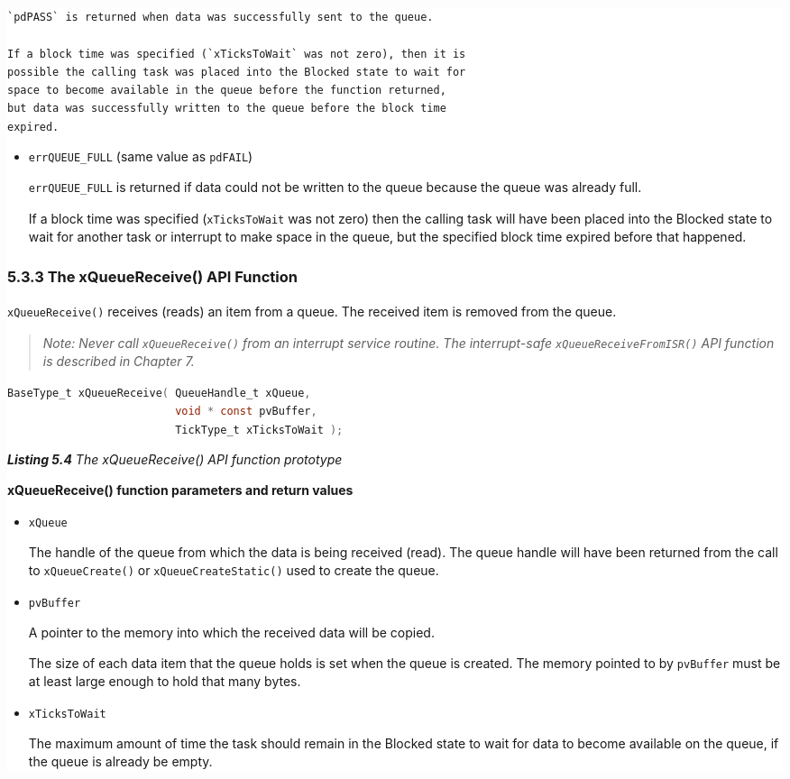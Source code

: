     `pdPASS` is returned when data was successfully sent to the queue.

    If a block time was specified (`xTicksToWait` was not zero), then it is
    possible the calling task was placed into the Blocked state to wait for
    space to become available in the queue before the function returned,
    but data was successfully written to the queue before the block time
    expired.

  - `errQUEUE_FULL` (same value as `pdFAIL`)

    `errQUEUE_FULL` is returned if data could not be written to the queue
    because the queue was already full.

    If a block time was specified (`xTicksToWait` was not zero) then the
    calling task will have been placed into the Blocked state to wait for
    another task or interrupt to make space in the queue, but the specified
    block time expired before that happened.


### 5.3.3 The xQueueReceive() API Function

`xQueueReceive()` receives (reads) an item from a queue. The received item
is removed from the queue.

> *Note: Never call `xQueueReceive()` from an interrupt service routine. The
> interrupt-safe `xQueueReceiveFromISR()` API function is described in
> Chapter 7.*

<a name="list5.4" title="Listing 5.4 The xQueueReceive() API function prototype"></a>

```c
BaseType_t xQueueReceive( QueueHandle_t xQueue,
                          void * const pvBuffer,
                          TickType_t xTicksToWait );
```
***Listing 5.4*** *The xQueueReceive() API function prototype*


**xQueueReceive() function parameters and return values**

- `xQueue`

  The handle of the queue from which the data is being received
  (read). The queue handle will have been returned from the call to
  `xQueueCreate()` or `xQueueCreateStatic()` used to create the queue.

- `pvBuffer`

  A pointer to the memory into which the received data will be copied.

  The size of each data item that the queue holds is set when the queue
  is created. The memory pointed to by `pvBuffer` must be at least large
  enough to hold that many bytes.

- `xTicksToWait`

  The maximum amount of time the task should remain in the Blocked
  state to wait for data to become available on the queue, if the
  queue is already be empty.
